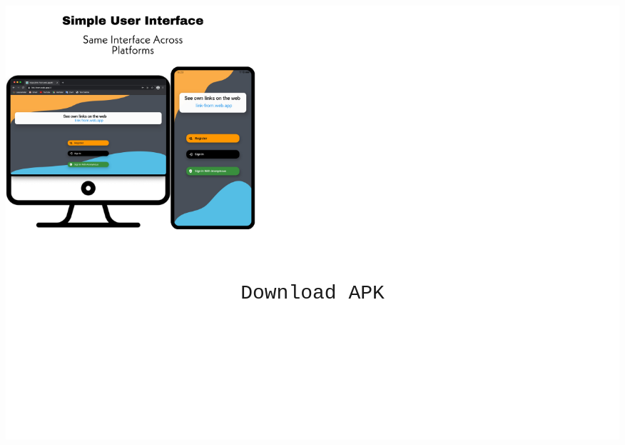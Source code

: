 <a href = ""><img src="https://github.com/mahmut-salih-cicek/mahmut-salih-cicek/blob/main/app_img/PicsArt_03-03-04.31.22.jpg?raw=true" width="350px"></a>
</p>


<p align = "center"  style="font-family:courier; font-size:200%; ">Download APK</p>

<p align="center">
<a href = ""><img src="https://github.com/mahmut-salih-cicek/mahmut-salih-cicek/blob/main/app_img/download-2-xxl.png?raw=true" width="150px"></a>
